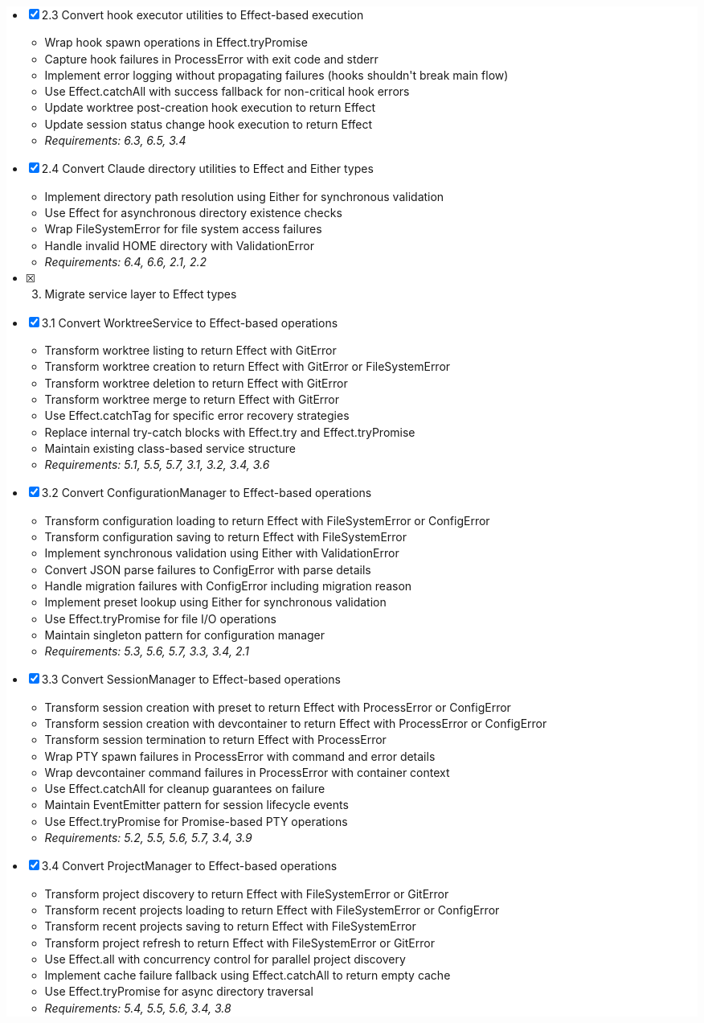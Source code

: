- [x] 2.3 Convert hook executor utilities to Effect-based execution
  - Wrap hook spawn operations in Effect.tryPromise
  - Capture hook failures in ProcessError with exit code and stderr
  - Implement error logging without propagating failures (hooks shouldn't break main flow)
  - Use Effect.catchAll with success fallback for non-critical hook errors
  - Update worktree post-creation hook execution to return Effect
  - Update session status change hook execution to return Effect
  - _Requirements: 6.3, 6.5, 3.4_

- [x] 2.4 Convert Claude directory utilities to Effect and Either types
  - Implement directory path resolution using Either for synchronous validation
  - Use Effect for asynchronous directory existence checks
  - Wrap FileSystemError for file system access failures
  - Handle invalid HOME directory with ValidationError
  - _Requirements: 6.4, 6.6, 2.1, 2.2_

- [x] 3. Migrate service layer to Effect types
- [x] 3.1 Convert WorktreeService to Effect-based operations
  - Transform worktree listing to return Effect with GitError
  - Transform worktree creation to return Effect with GitError or FileSystemError
  - Transform worktree deletion to return Effect with GitError
  - Transform worktree merge to return Effect with GitError
  - Use Effect.catchTag for specific error recovery strategies
  - Replace internal try-catch blocks with Effect.try and Effect.tryPromise
  - Maintain existing class-based service structure
  - _Requirements: 5.1, 5.5, 5.7, 3.1, 3.2, 3.4, 3.6_

- [x] 3.2 Convert ConfigurationManager to Effect-based operations
  - Transform configuration loading to return Effect with FileSystemError or ConfigError
  - Transform configuration saving to return Effect with FileSystemError
  - Implement synchronous validation using Either with ValidationError
  - Convert JSON parse failures to ConfigError with parse details
  - Handle migration failures with ConfigError including migration reason
  - Implement preset lookup using Either for synchronous validation
  - Use Effect.tryPromise for file I/O operations
  - Maintain singleton pattern for configuration manager
  - _Requirements: 5.3, 5.6, 5.7, 3.3, 3.4, 2.1_

- [x] 3.3 Convert SessionManager to Effect-based operations
  - Transform session creation with preset to return Effect with ProcessError or ConfigError
  - Transform session creation with devcontainer to return Effect with ProcessError or ConfigError
  - Transform session termination to return Effect with ProcessError
  - Wrap PTY spawn failures in ProcessError with command and error details
  - Wrap devcontainer command failures in ProcessError with container context
  - Use Effect.catchAll for cleanup guarantees on failure
  - Maintain EventEmitter pattern for session lifecycle events
  - Use Effect.tryPromise for Promise-based PTY operations
  - _Requirements: 5.2, 5.5, 5.6, 5.7, 3.4, 3.9_

- [x] 3.4 Convert ProjectManager to Effect-based operations
  - Transform project discovery to return Effect with FileSystemError or GitError
  - Transform recent projects loading to return Effect with FileSystemError or ConfigError
  - Transform recent projects saving to return Effect with FileSystemError
  - Transform project refresh to return Effect with FileSystemError or GitError
  - Use Effect.all with concurrency control for parallel project discovery
  - Implement cache failure fallback using Effect.catchAll to return empty cache
  - Use Effect.tryPromise for async directory traversal
  - _Requirements: 5.4, 5.5, 5.6, 3.4, 3.8_
